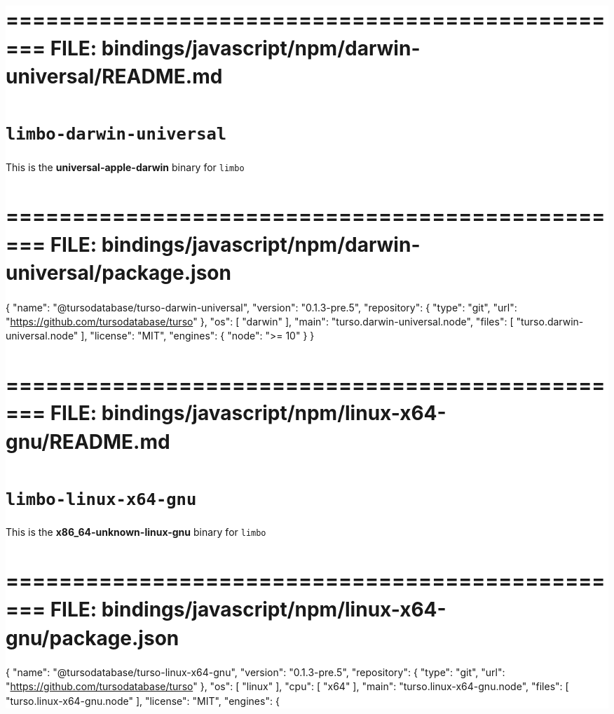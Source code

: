 

================================================
FILE: bindings/javascript/npm/darwin-universal/README.md
================================================
# `limbo-darwin-universal`

This is the **universal-apple-darwin** binary for `limbo`



================================================
FILE: bindings/javascript/npm/darwin-universal/package.json
================================================
{
  "name": "@tursodatabase/turso-darwin-universal",
  "version": "0.1.3-pre.5",
  "repository": {
    "type": "git",
    "url": "https://github.com/tursodatabase/turso"
  },
  "os": [
    "darwin"
  ],
  "main": "turso.darwin-universal.node",
  "files": [
    "turso.darwin-universal.node"
  ],
  "license": "MIT",
  "engines": {
    "node": ">= 10"
  }
}


================================================
FILE: bindings/javascript/npm/linux-x64-gnu/README.md
================================================
# `limbo-linux-x64-gnu`

This is the **x86_64-unknown-linux-gnu** binary for `limbo`



================================================
FILE: bindings/javascript/npm/linux-x64-gnu/package.json
================================================
{
  "name": "@tursodatabase/turso-linux-x64-gnu",
  "version": "0.1.3-pre.5",
  "repository": {
    "type": "git",
    "url": "https://github.com/tursodatabase/turso"
  },
  "os": [
    "linux"
  ],
  "cpu": [
    "x64"
  ],
  "main": "turso.linux-x64-gnu.node",
  "files": [
    "turso.linux-x64-gnu.node"
  ],
  "license": "MIT",
  "engines": {